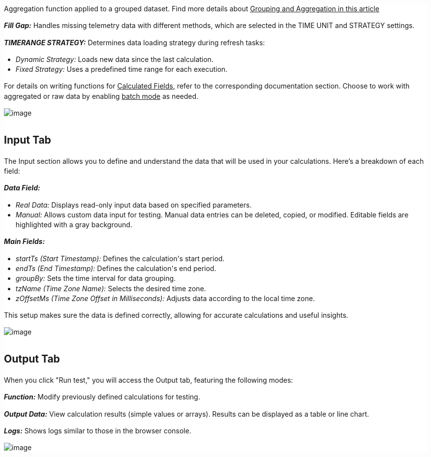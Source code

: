 Aggregation function applied to a grouped dataset. Find more details about [Grouping and Aggregation in this article](/docs/trendz/data-grouping-aggregation/)

***Fill Gap:*** Handles missing telemetry data with different methods, which are selected in the TIME UNIT and STRATEGY settings.

***TIMERANGE STRATEGY:*** Determines data loading strategy during refresh tasks:

* *Dynamic Strategy:* Loads new data since the last calculation.
* *Fixed Strategy:* Uses a predefined time range for each execution.

For details on writing functions for [Calculated Fields](/docs/trendz/calculated-fields/), refer to the corresponding documentation section.
Choose to work with aggregated or raw data by enabling [batch mode](/docs/trendz/batch-calculated-fields/)  as needed.

![image](https://img.thingsboard.io/trendz/calculated-function-tab.png)



## Input Tab

The Input section allows you to define and understand the data that will be used in your calculations. Here’s a breakdown of each field:

***Data Field:***
* *Real Data:* Displays read-only input data based on specified parameters.
* *Manual:* Allows custom data input for testing. Manual data entries can be deleted, copied, or modified. Editable fields are highlighted with a gray background.

***Main Fields:***
* *startTs (Start Timestamp):* Defines the calculation's start period.
* *endTs (End Timestamp):* Defines the calculation's end period.
* *groupBy:* Sets the time interval for data grouping.
* *tzName (Time Zone Name):* Selects the desired time zone.
* *zOffsetMs (Time Zone Offset in Milliseconds):* Adjusts data according to the local time zone.

This setup makes sure the data is defined correctly, allowing for accurate calculations and useful insights.

![image](https://img.thingsboard.io/trendz/calculated-input-tab.png)



## Output Tab

When you click "Run test," you will access the Output tab, featuring the following modes:

***Function:*** Modify previously defined calculations for testing.

***Output Data:*** View calculation results (simple values or arrays). Results can be displayed as a table or line chart.

***Logs:*** Shows logs similar to those in the browser console.

![image](https://img.thingsboard.io/trendz/calculated-output-tab.png)
